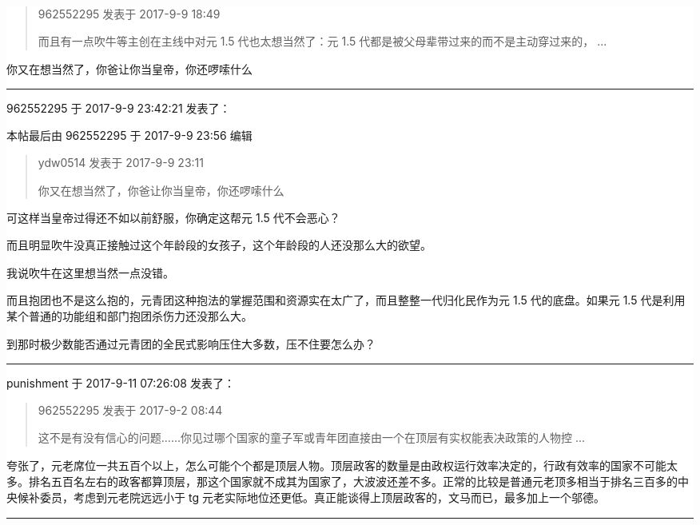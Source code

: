 > 962552295 发表于 2017-9-9 18:49
>
> 而且有一点吹牛等主创在主线中对元 1.5 代也太想当然了：元 1.5 代都是被父母辈带过来的而不是主动穿过来的， ...

你又在想当然了，你爸让你当皇帝，你还啰嗦什么

---

962552295 于 2017-9-9 23:42:21 发表了：

本帖最后由 962552295 于 2017-9-9 23:56 编辑

> ydw0514 发表于 2017-9-9 23:11
>
> 你又在想当然了，你爸让你当皇帝，你还啰嗦什么

可这样当皇帝过得还不如以前舒服，你确定这帮元 1.5 代不会恶心？

而且明显吹牛没真正接触过这个年龄段的女孩子，这个年龄段的人还没那么大的欲望。

我说吹牛在这里想当然一点没错。

而且抱团也不是这么抱的，元青团这种抱法的掌握范围和资源实在太广了，而且整整一代归化民作为元 1.5 代的底盘。如果元 1.5 代是利用某个普通的功能组和部门抱团杀伤力还没那么大。

到那时极少数能否通过元青团的全民式影响压住大多数，压不住要怎么办？

---

punishment 于 2017-9-11 07:26:08 发表了：

> 962552295 发表于 2017-9-2 08:44
>
> 这不是有没有信心的问题......你见过哪个国家的童子军或青年团直接由一个在顶层有实权能表决政策的人物控 ...

夸张了，元老席位一共五百个以上，怎么可能个个都是顶层人物。顶层政客的数量是由政权运行效率决定的，行政有效率的国家不可能太多。排名五百名左右的政客都算顶层，那这个国家就不成其为国家了，大波波还差不多。正常的比较是普通元老顶多相当于排名三百多的中央候补委员，考虑到元老院远远小于 tg 元老实际地位还更低。真正能谈得上顶层政客的，文马而已，最多加上一个邬德。

---
